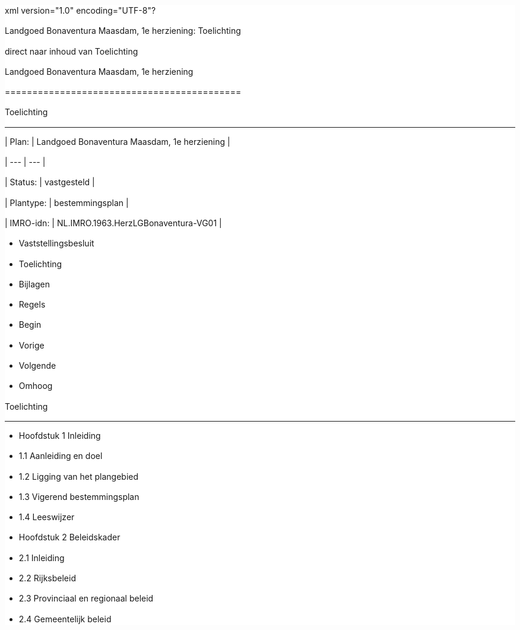 xml version\="1\.0" encoding\="UTF\-8"?

Landgoed Bonaventura Maasdam, 1e herziening: Toelichting

direct naar inhoud van Toelichting

Landgoed Bonaventura Maasdam, 1e herziening

===========================================

Toelichting

-----------

| Plan: | Landgoed Bonaventura Maasdam, 1e herziening |

| --- | --- |

| Status: | vastgesteld |

| Plantype: | bestemmingsplan |

| IMRO\-idn: | NL.IMRO.1963\.HerzLGBonaventura\-VG01 |

* Vaststellingsbesluit

* Toelichting

* Bijlagen

* Regels

* Begin

* Vorige

* Volgende

* Omhoog

Toelichting

-----------

* Hoofdstuk 1 Inleiding

+ 1\.1 Aanleiding en doel

+ 1\.2 Ligging van het plangebied

+ 1\.3 Vigerend bestemmingsplan

+ 1\.4 Leeswijzer

* Hoofdstuk 2 Beleidskader

+ 2\.1 Inleiding

+ 2\.2 Rijksbeleid

+ 2\.3 Provinciaal en regionaal beleid

+ 2\.4 Gemeentelijk beleid

